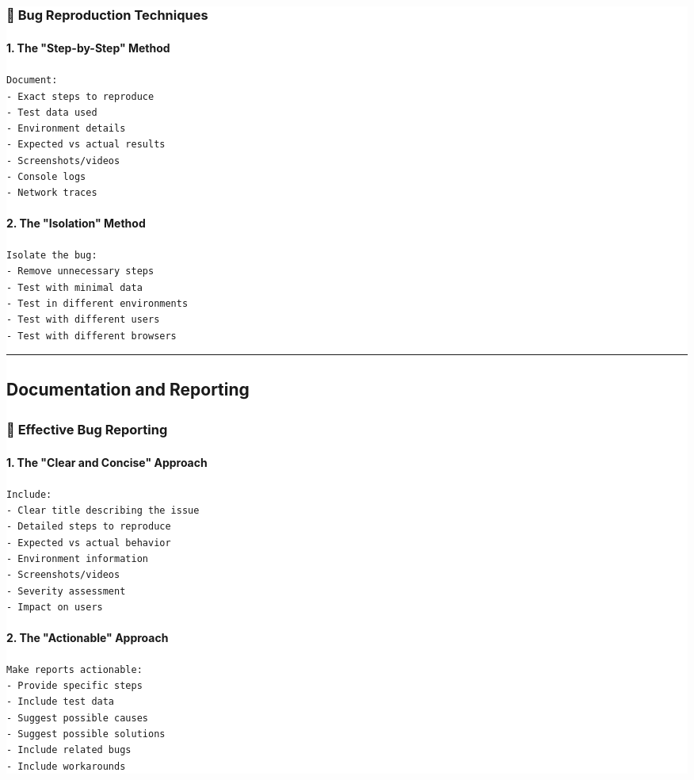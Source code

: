 ### 🎯 **Bug Reproduction Techniques**

#### **1. The "Step-by-Step" Method**
```
Document:
- Exact steps to reproduce
- Test data used
- Environment details
- Expected vs actual results
- Screenshots/videos
- Console logs
- Network traces
```

#### **2. The "Isolation" Method**
```
Isolate the bug:
- Remove unnecessary steps
- Test with minimal data
- Test in different environments
- Test with different users
- Test with different browsers
```

---

## Documentation and Reporting

### 📝 **Effective Bug Reporting**

#### **1. The "Clear and Concise" Approach**
```
Include:
- Clear title describing the issue
- Detailed steps to reproduce
- Expected vs actual behavior
- Environment information
- Screenshots/videos
- Severity assessment
- Impact on users
```

#### **2. The "Actionable" Approach**
```
Make reports actionable:
- Provide specific steps
- Include test data
- Suggest possible causes
- Suggest possible solutions
- Include related bugs
- Include workarounds
```

